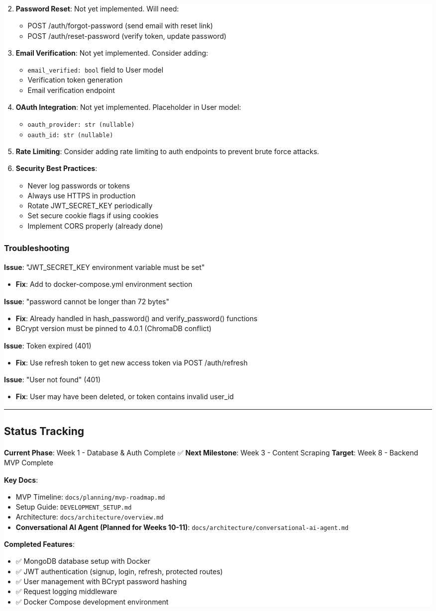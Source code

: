 2. **Password Reset**: Not yet implemented. Will need:
   - POST /auth/forgot-password (send email with reset link)
   - POST /auth/reset-password (verify token, update password)

3. **Email Verification**: Not yet implemented. Consider adding:
   - `email_verified: bool` field to User model
   - Verification token generation
   - Email verification endpoint

4. **OAuth Integration**: Not yet implemented. Placeholder in User model:
   - `oauth_provider: str (nullable)`
   - `oauth_id: str (nullable)`

5. **Rate Limiting**: Consider adding rate limiting to auth endpoints to prevent brute force attacks.

6. **Security Best Practices**:
   - Never log passwords or tokens
   - Always use HTTPS in production
   - Rotate JWT_SECRET_KEY periodically
   - Set secure cookie flags if using cookies
   - Implement CORS properly (already done)

### Troubleshooting

**Issue**: "JWT_SECRET_KEY environment variable must be set"
- **Fix**: Add to docker-compose.yml environment section

**Issue**: "password cannot be longer than 72 bytes"
- **Fix**: Already handled in hash_password() and verify_password() functions
- BCrypt version must be pinned to 4.0.1 (ChromaDB conflict)

**Issue**: Token expired (401)
- **Fix**: Use refresh token to get new access token via POST /auth/refresh

**Issue**: "User not found" (401)
- **Fix**: User may have been deleted, or token contains invalid user_id

---

## Status Tracking

**Current Phase**: Week 1 - Database & Auth Complete ✅
**Next Milestone**: Week 3 - Content Scraping
**Target**: Week 8 - Backend MVP Complete

**Key Docs**:
- MVP Timeline: `docs/planning/mvp-roadmap.md`
- Setup Guide: `DEVELOPMENT_SETUP.md`
- Architecture: `docs/architecture/overview.md`
- **Conversational AI Agent (Planned for Weeks 10-11)**: `docs/architecture/conversational-ai-agent.md`

**Completed Features**:
- ✅ MongoDB database setup with Docker
- ✅ JWT authentication (signup, login, refresh, protected routes)
- ✅ User management with BCrypt password hashing
- ✅ Request logging middleware
- ✅ Docker Compose development environment
